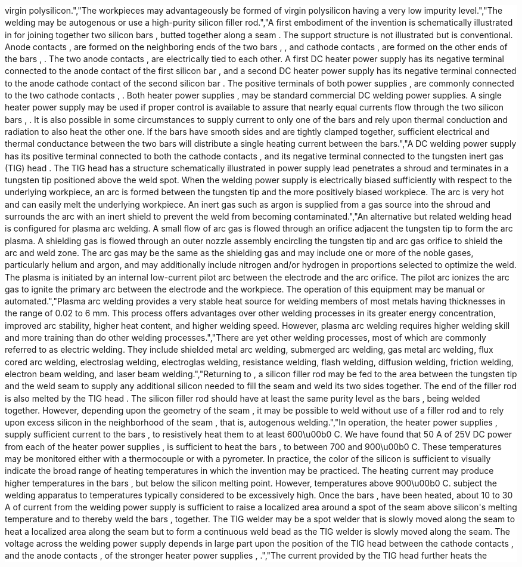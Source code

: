virgin polysilicon.","The workpieces may advantageously be formed of virgin polysilicon having a very low impurity level.","The welding may be autogenous or use a high-purity silicon filler rod.","A first embodiment of the invention is schematically illustrated in  for joining together two silicon bars ,  butted together along a seam . The support structure is not illustrated but is conventional. Anode contacts ,  are formed on the neighboring ends of the two bars , , and cathode contacts ,  are formed on the other ends of the bars , . The two anode contacts ,  are electrically tied to each other. A first DC heater power supply  has its negative terminal connected to the anode contact  of the first silicon bar , and a second DC heater power supply  has its negative terminal connected to the anode cathode contact  of the second silicon bar . The positive terminals of both power supplies ,  are commonly connected to the two cathode contacts , . Both heater power supplies ,  may be standard commercial DC welding power supplies. A single heater power supply  may be used if proper control is available to assure that nearly equal currents flow through the two silicon bars , . It is also possible in some circumstances to supply current to only one of the bars and rely upon thermal conduction and radiation to also heat the other one. If the bars have smooth sides and are tightly clamped together, sufficient electrical and thermal conductance between the two bars will distribute a single heating current between the bars.","A DC welding power supply  has its positive terminal connected to both the cathode contacts ,  and its negative terminal connected to the tungsten inert gas (TIG) head . The TIG head  has a structure schematically illustrated in  power supply lead  penetrates a shroud  and terminates in a tungsten tip  positioned above the weld spot. When the welding power supply  is electrically biased sufficiently with respect to the underlying workpiece, an arc  is formed between the tungsten tip  and the more positively biased workpiece. The arc  is very hot and can easily melt the underlying workpiece. An inert gas such as argon is supplied from a gas source  into the shroud  and surrounds the arc  with an inert shield to prevent the weld from becoming contaminated.","An alternative but related welding head is configured for plasma arc welding. A small flow of arc gas is flowed through an orifice adjacent the tungsten tip  to form the arc plasma. A shielding gas is flowed through an outer nozzle assembly encircling the tungsten tip  and arc gas orifice to shield the arc and weld zone. The arc gas may be the same as the shielding gas and may include one or more of the noble gases, particularly helium and argon, and may additionally include nitrogen and\/or hydrogen in proportions selected to optimize the weld. The plasma is initiated by an internal low-current pilot arc between the electrode and the arc orifice. The pilot arc ionizes the arc gas to ignite the primary arc between the electrode and the workpiece. The operation of this equipment may be manual or automated.","Plasma arc welding provides a very stable heat source for welding members of most metals having thicknesses in the range of 0.02 to 6 mm. This process offers advantages over other welding processes in its greater energy concentration, improved arc stability, higher heat content, and higher welding speed. However, plasma arc welding requires higher welding skill and more training than do other welding processes.","There are yet other welding processes, most of which are commonly referred to as electric welding. They include shielded metal arc welding, submerged arc welding, gas metal arc welding, flux cored arc welding, electroslag welding, electroglas welding, resistance welding, flash welding, diffusion welding, friction welding, electron beam welding, and laser beam welding.","Returning to , a silicon filler rod  may be fed to the area between the tungsten tip  and the weld seam  to supply any additional silicon needed to fill the seam  and weld its two sides together. The end of the filler rod  is also melted by the TIG head . The silicon filler rod  should have at least the same purity level as the bars ,  being welded together. However, depending upon the geometry of the seam , it may be possible to weld without use of a filler rod and to rely upon excess silicon in the neighborhood of the seam , that is, autogenous welding.","In operation, the heater power supplies ,  supply sufficient current to the bars ,  to resistively heat them to at least 600\u00b0 C. We have found that 50 A of 25V DC power from each of the heater power supplies ,  is sufficient to heat the bars ,  to between 700 and 900\u00b0 C. These temperatures may be monitored either with a thermocouple or with a pyrometer. In practice, the color of the silicon is sufficient to visually indicate the broad range of heating temperatures in which the invention may be practiced. The heating current may produce higher temperatures in the bars ,  but below the silicon melting point. However, temperatures above 900\u00b0 C. subject the welding apparatus to temperatures typically considered to be excessively high. Once the bars ,  have been heated, about 10 to 30 A of current from the welding power supply  is sufficient to raise a localized area around a spot of the seam  above silicon's melting temperature and to thereby weld the bars ,  together. The TIG welder may be a spot welder that is slowly moved along the seam  to heat a localized area along the seam but to form a continuous weld bead as the TIG welder is slowly moved along the seam. The voltage across the welding power supply  depends in large part upon the position of the TIG head  between the cathode contacts ,  and the anode contacts ,  of the stronger heater power supplies , .","The current provided by the TIG head  further heats the